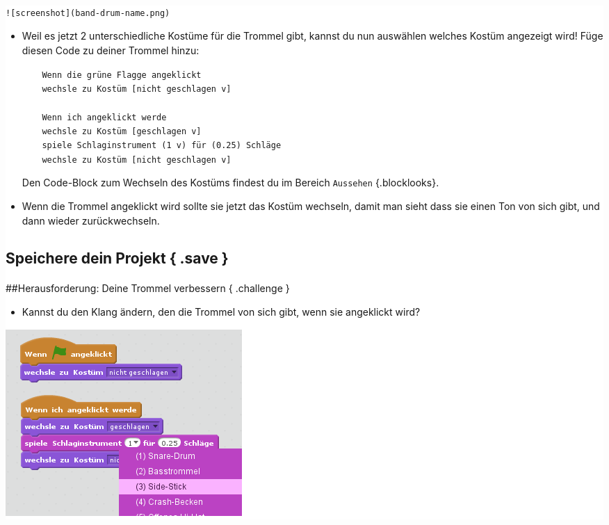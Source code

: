 	![screenshot](band-drum-name.png)

+ Weil es jetzt 2 unterschiedliche Kostüme für die Trommel gibt, kannst du nun auswählen welches Kostüm angezeigt wird! Füge diesen Code zu deiner Trommel hinzu:

	```blocks
		Wenn die grüne Flagge angeklickt
		wechsle zu Kostüm [nicht geschlagen v]

		Wenn ich angeklickt werde
		wechsle zu Kostüm [geschlagen v]
		spiele Schlaginstrument (1 v) für (0.25) Schläge
		wechsle zu Kostüm [nicht geschlagen v]
	```

	Den Code-Block zum Wechseln des Kostüms findest du im Bereich `Aussehen` {.blocklooks}.

+ Wenn die Trommel angeklickt wird sollte sie jetzt das Kostüm wechseln, damit man sieht dass sie einen Ton von sich gibt, und dann wieder zurückwechseln.

## Speichere dein Projekt { .save }

##Herausforderung: Deine Trommel verbessern { .challenge }

+ Kannst du den Klang ändern, den die Trommel von sich gibt, wenn sie angeklickt wird?

![screenshot](band-drum-sound.png)

